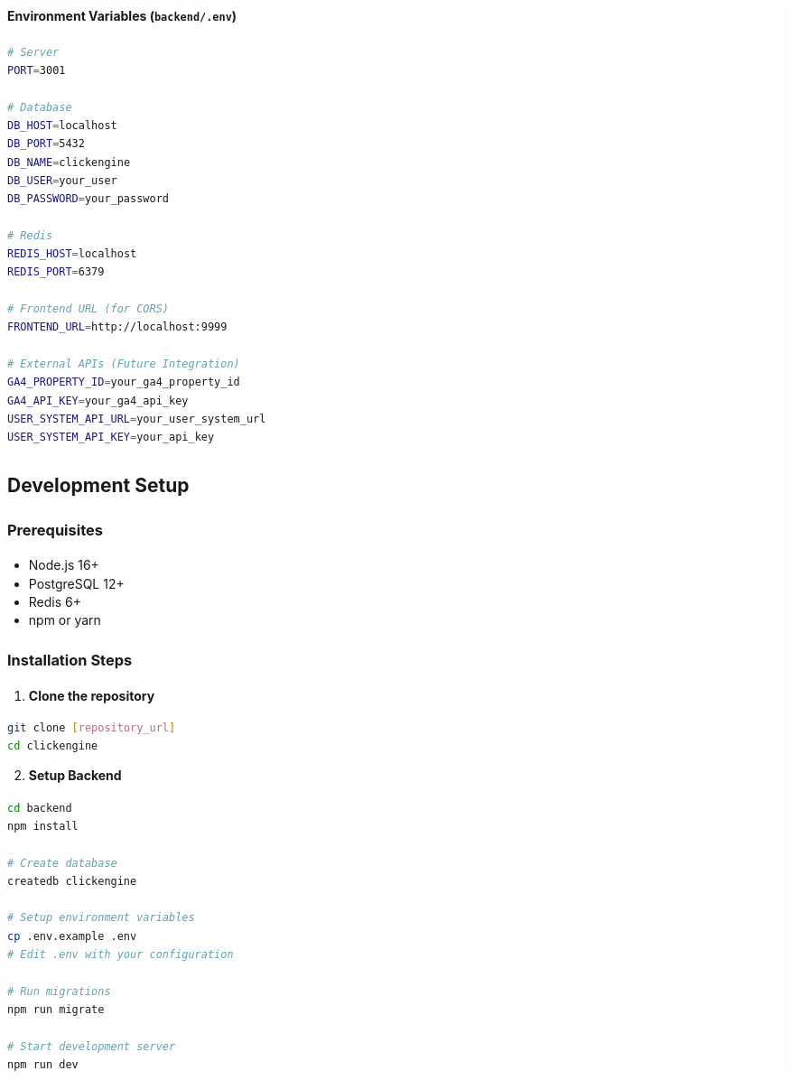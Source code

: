 #### Environment Variables (`backend/.env`)
```bash
# Server
PORT=3001

# Database
DB_HOST=localhost
DB_PORT=5432
DB_NAME=clickengine
DB_USER=your_user
DB_PASSWORD=your_password

# Redis
REDIS_HOST=localhost
REDIS_PORT=6379

# Frontend URL (for CORS)
FRONTEND_URL=http://localhost:9999

# External APIs (Future Integration)
GA4_PROPERTY_ID=your_ga4_property_id
GA4_API_KEY=your_ga4_api_key
USER_SYSTEM_API_URL=your_user_system_url
USER_SYSTEM_API_KEY=your_api_key
```

## Development Setup

### Prerequisites
- Node.js 16+ 
- PostgreSQL 12+
- Redis 6+
- npm or yarn

### Installation Steps

1. **Clone the repository**
```bash
git clone [repository_url]
cd clickengine
```

2. **Setup Backend**
```bash
cd backend
npm install

# Create database
createdb clickengine

# Setup environment variables
cp .env.example .env
# Edit .env with your configuration

# Run migrations
npm run migrate

# Start development server
npm run dev
```
